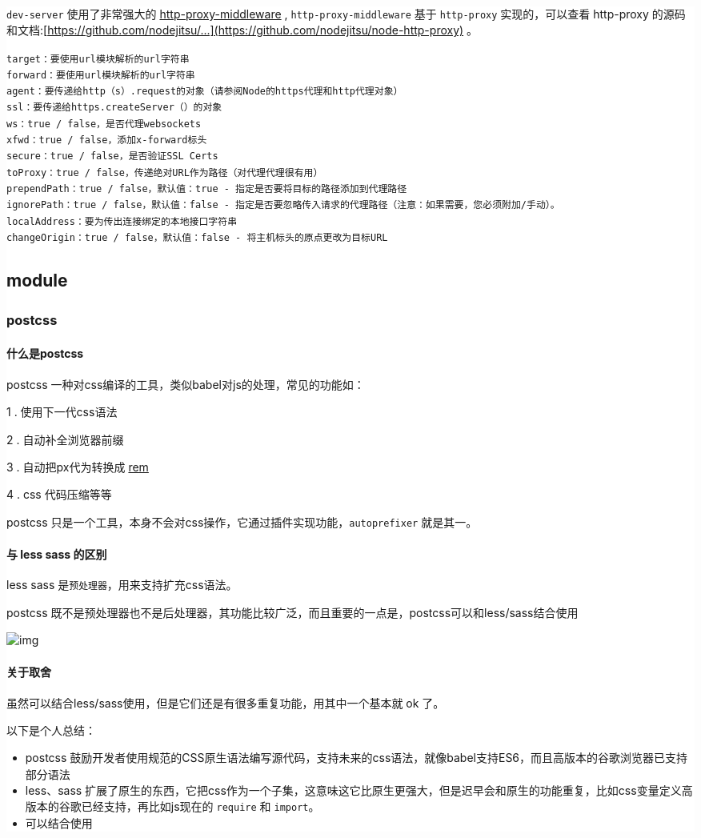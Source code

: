 `dev-server` 使用了非常强大的 [http-proxy-middleware](https://github.com/chimurai/http-proxy-middleware) , `http-proxy-middleware` 基于 `http-proxy` 实现的，可以查看 http-proxy 的源码和文档:[https://github.com/nodejitsu/...](https://github.com/nodejitsu/node-http-proxy) 。

```
target：要使用url模块解析的url字符串
forward：要使用url模块解析的url字符串
agent：要传递给http（s）.request的对象（请参阅Node的https代理和http代理对象）
ssl：要传递给https.createServer（）的对象
ws：true / false，是否代理websockets
xfwd：true / false，添加x-forward标头
secure：true / false，是否验证SSL Certs
toProxy：true / false，传递绝对URL作为路径（对代理代理很有用）
prependPath：true / false，默认值：true - 指定是否要将目标的路径添加到代理路径
ignorePath：true / false，默认值：false - 指定是否要忽略传入请求的代理路径（注意：如果需要，您必须附加/手动）。
localAddress：要为传出连接绑定的本地接口字符串
changeOrigin：true / false，默认值：false - 将主机标头的原点更改为目标URL
```

## module

### postcss

#### 什么是postcss

postcss 一种对css编译的工具，类似babel对js的处理，常见的功能如：

1  . 使用下一代css语法

2 . 自动补全浏览器前缀

3 . 自动把px代为转换成 [rem](https://www.jianshu.com/p/171bc2b1ed98)

4 . css 代码压缩等等

postcss 只是一个工具，本身不会对css操作，它通过插件实现功能，`autoprefixer` 就是其一。

#### 与 less sass 的区别

less sass 是`预处理器`，用来支持扩充css语法。

postcss 既不是预处理器也不是后处理器，其功能比较广泛，而且重要的一点是，postcss可以和less/sass结合使用

![img](https://upload-images.jianshu.io/upload_images/12224162-6518e0d012724194?imageMogr2/auto-orient/strip%7CimageView2/2/w/532)

#### 关于取舍

虽然可以结合less/sass使用，但是它们还是有很多重复功能，用其中一个基本就 ok 了。

以下是个人总结：

- postcss 鼓励开发者使用规范的CSS原生语法编写源代码，支持未来的css语法，就像babel支持ES6，而且高版本的谷歌浏览器已支持部分语法
- less、sass 扩展了原生的东西，它把css作为一个子集，这意味这它比原生更强大，但是迟早会和原生的功能重复，比如css变量定义高版本的谷歌已经支持，再比如js现在的 `require` 和 `import`。
- 可以结合使用
